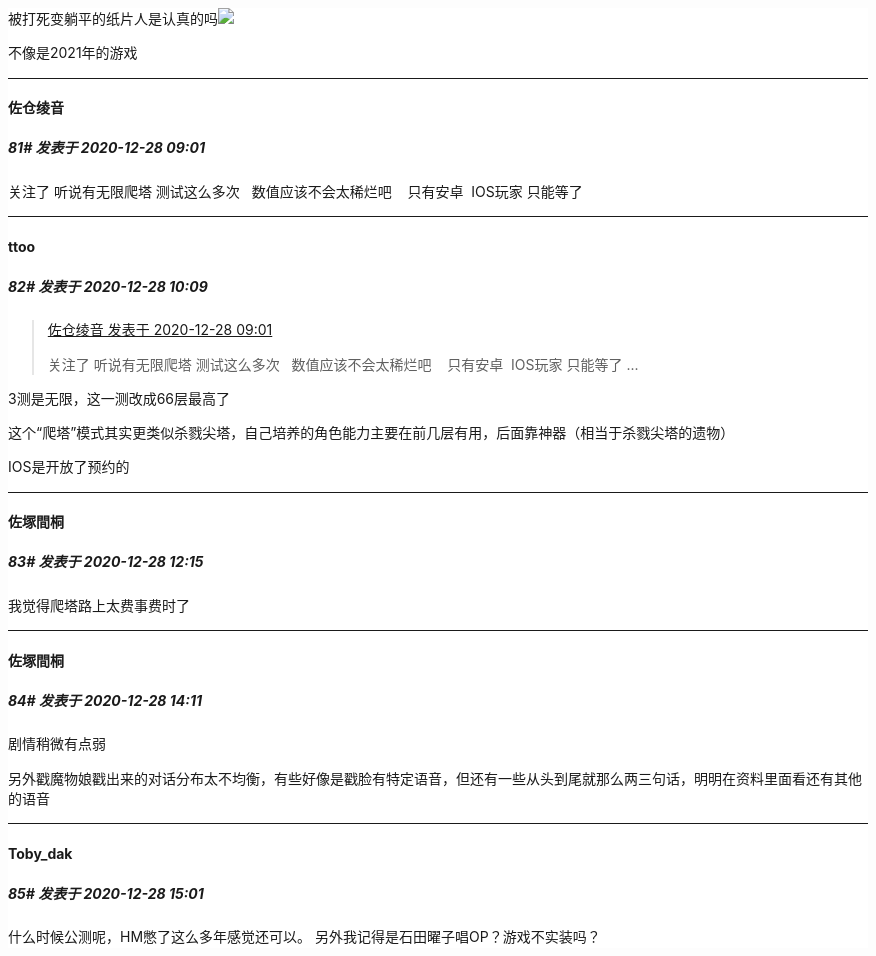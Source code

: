 
被打死变躺平的纸片人是认真的吗<img src="https://static.saraba1st.com/image/smiley/face2017/162.png" referrerpolicy="no-referrer">

不像是2021年的游戏


*****

####  佐仓绫音  
##### 81#       发表于 2020-12-28 09:01


关注了 听说有无限爬塔 测试这么多次   数值应该不会太稀烂吧    只有安卓  IOS玩家 只能等了


*****

####  ttoo  
##### 82#       发表于 2020-12-28 10:09


<blockquote><a href="httphttps://bbs.saraba1st.com/2b/forum.php?mod=redirect&amp;goto=findpost&amp;pid=49864704&amp;ptid=1979211" target="_blank">佐仓绫音 发表于 2020-12-28 09:01</a>

关注了 听说有无限爬塔 测试这么多次   数值应该不会太稀烂吧    只有安卓  IOS玩家 只能等了 ...</blockquote>
3测是无限，这一测改成66层最高了

这个“爬塔”模式其实更类似杀戮尖塔，自己培养的角色能力主要在前几层有用，后面靠神器（相当于杀戮尖塔的遗物）

IOS是开放了预约的


*****

####  佐塚間桐  
##### 83#       发表于 2020-12-28 12:15


我觉得爬塔路上太费事费时了


*****

####  佐塚間桐  
##### 84#       发表于 2020-12-28 14:11


剧情稍微有点弱


另外戳魔物娘戳出来的对话分布太不均衡，有些好像是戳脸有特定语音，但还有一些从头到尾就那么两三句话，明明在资料里面看还有其他的语音


*****

####  Toby_dak  
##### 85#       发表于 2020-12-28 15:01


什么时候公测呢，HM憋了这么多年感觉还可以。
另外我记得是石田曜子唱OP？游戏不实装吗？
